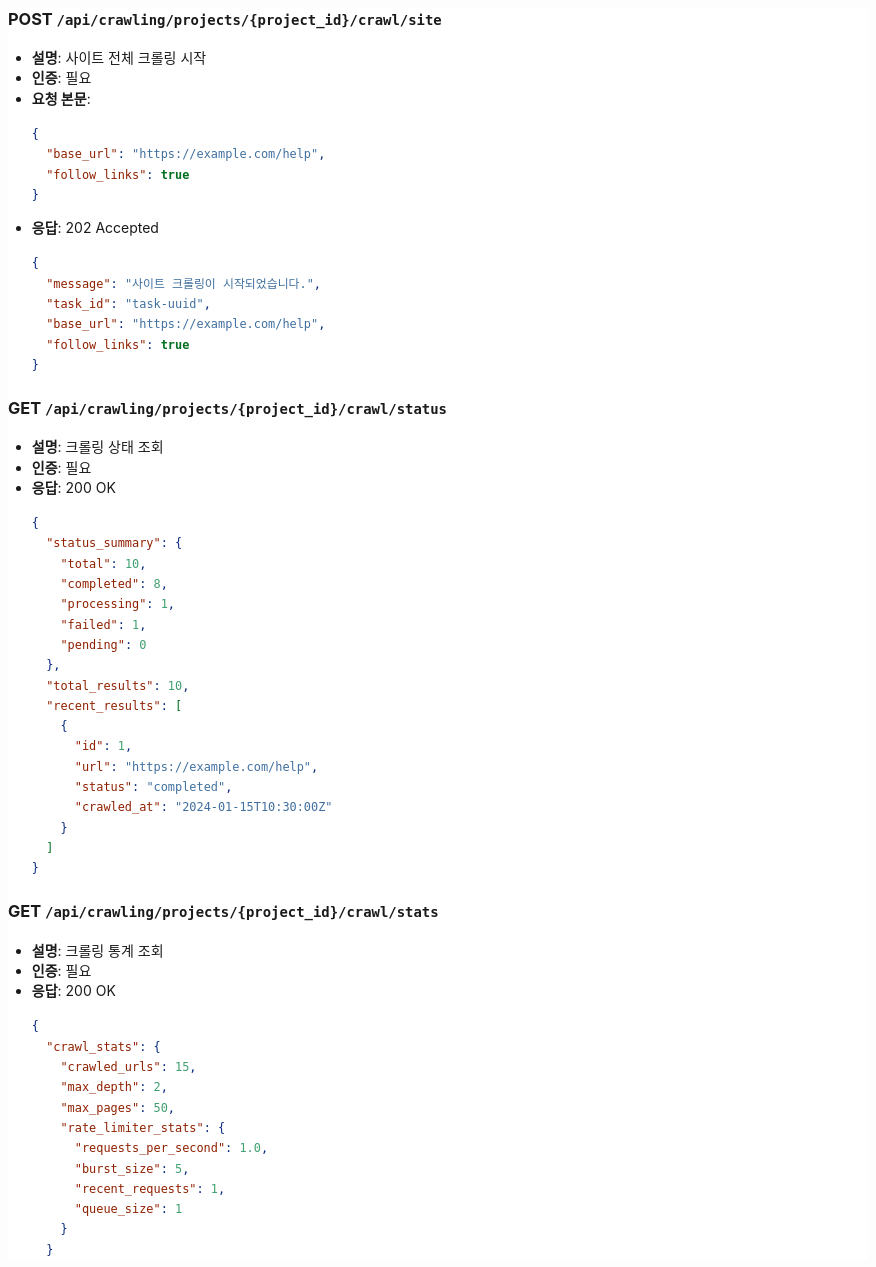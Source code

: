 ### POST `/api/crawling/projects/{project_id}/crawl/site`

- **설명**: 사이트 전체 크롤링 시작
- **인증**: 필요
- **요청 본문**:
  ```json
  {
    "base_url": "https://example.com/help",
    "follow_links": true
  }
  ```
- **응답**: 202 Accepted
  ```json
  {
    "message": "사이트 크롤링이 시작되었습니다.",
    "task_id": "task-uuid",
    "base_url": "https://example.com/help",
    "follow_links": true
  }
  ```

### GET `/api/crawling/projects/{project_id}/crawl/status`

- **설명**: 크롤링 상태 조회
- **인증**: 필요
- **응답**: 200 OK
  ```json
  {
    "status_summary": {
      "total": 10,
      "completed": 8,
      "processing": 1,
      "failed": 1,
      "pending": 0
    },
    "total_results": 10,
    "recent_results": [
      {
        "id": 1,
        "url": "https://example.com/help",
        "status": "completed",
        "crawled_at": "2024-01-15T10:30:00Z"
      }
    ]
  }
  ```

### GET `/api/crawling/projects/{project_id}/crawl/stats`

- **설명**: 크롤링 통계 조회
- **인증**: 필요
- **응답**: 200 OK
  ```json
  {
    "crawl_stats": {
      "crawled_urls": 15,
      "max_depth": 2,
      "max_pages": 50,
      "rate_limiter_stats": {
        "requests_per_second": 1.0,
        "burst_size": 5,
        "recent_requests": 1,
        "queue_size": 1
      }
    }
  ```